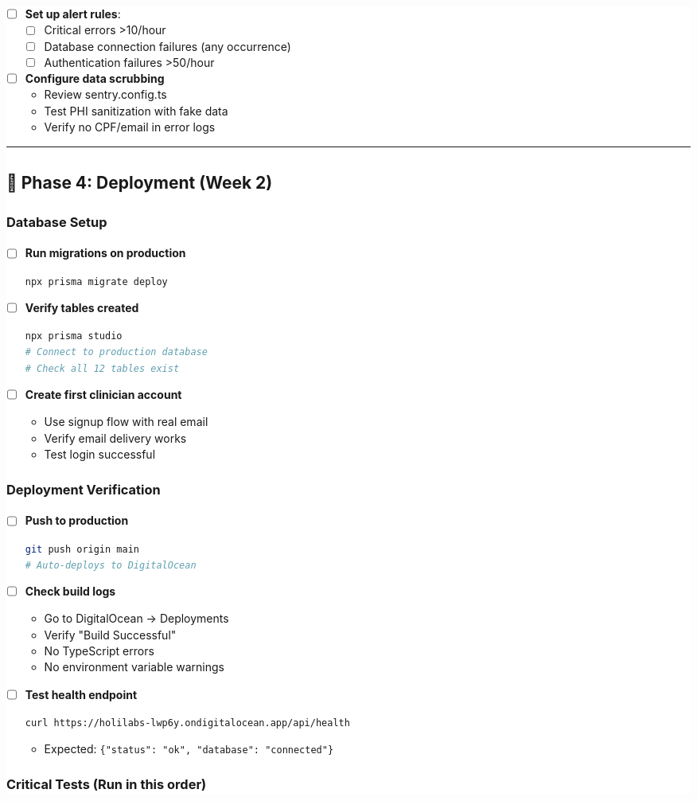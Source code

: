 - [ ] **Set up alert rules**:
  - [ ] Critical errors >10/hour
  - [ ] Database connection failures (any occurrence)
  - [ ] Authentication failures >50/hour

- [ ] **Configure data scrubbing**
  - Review sentry.config.ts
  - Test PHI sanitization with fake data
  - Verify no CPF/email in error logs

---

## 🚀 Phase 4: Deployment (Week 2)

### Database Setup

- [ ] **Run migrations on production**
  ```bash
  npx prisma migrate deploy
  ```

- [ ] **Verify tables created**
  ```bash
  npx prisma studio
  # Connect to production database
  # Check all 12 tables exist
  ```

- [ ] **Create first clinician account**
  - Use signup flow with real email
  - Verify email delivery works
  - Test login successful

### Deployment Verification

- [ ] **Push to production**
  ```bash
  git push origin main
  # Auto-deploys to DigitalOcean
  ```

- [ ] **Check build logs**
  - Go to DigitalOcean → Deployments
  - Verify "Build Successful"
  - No TypeScript errors
  - No environment variable warnings

- [ ] **Test health endpoint**
  ```bash
  curl https://holilabs-lwp6y.ondigitalocean.app/api/health
  ```
  - Expected: `{"status": "ok", "database": "connected"}`

### Critical Tests (Run in this order)
